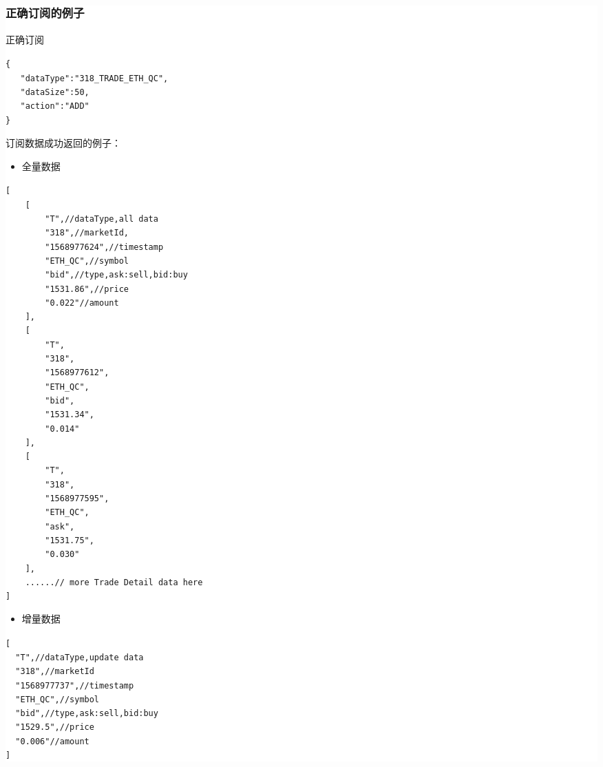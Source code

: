 

### 正确订阅的例子

正确订阅

```
{
   "dataType":"318_TRADE_ETH_QC",
   "dataSize":50,
   "action":"ADD"
}
```

订阅数据成功返回的例子：

* 全量数据

```
[
    [
        "T",//dataType,all data
        "318",//marketId,
        "1568977624",//timestamp
        "ETH_QC",//symbol
        "bid",//type,ask:sell,bid:buy
        "1531.86",//price
        "0.022"//amount
    ],
    [
        "T",
        "318",
        "1568977612",
        "ETH_QC",
        "bid",
        "1531.34",
        "0.014"
    ],
    [
        "T",
        "318",
        "1568977595",
        "ETH_QC",
        "ask",
        "1531.75",
        "0.030"
    ],
    ......// more Trade Detail data here
]

```

* 增量数据

```
[
  "T",//dataType,update data
  "318",//marketId
  "1568977737",//timestamp
  "ETH_QC",//symbol
  "bid",//type,ask:sell,bid:buy
  "1529.5",//price
  "0.006"//amount
]

```
